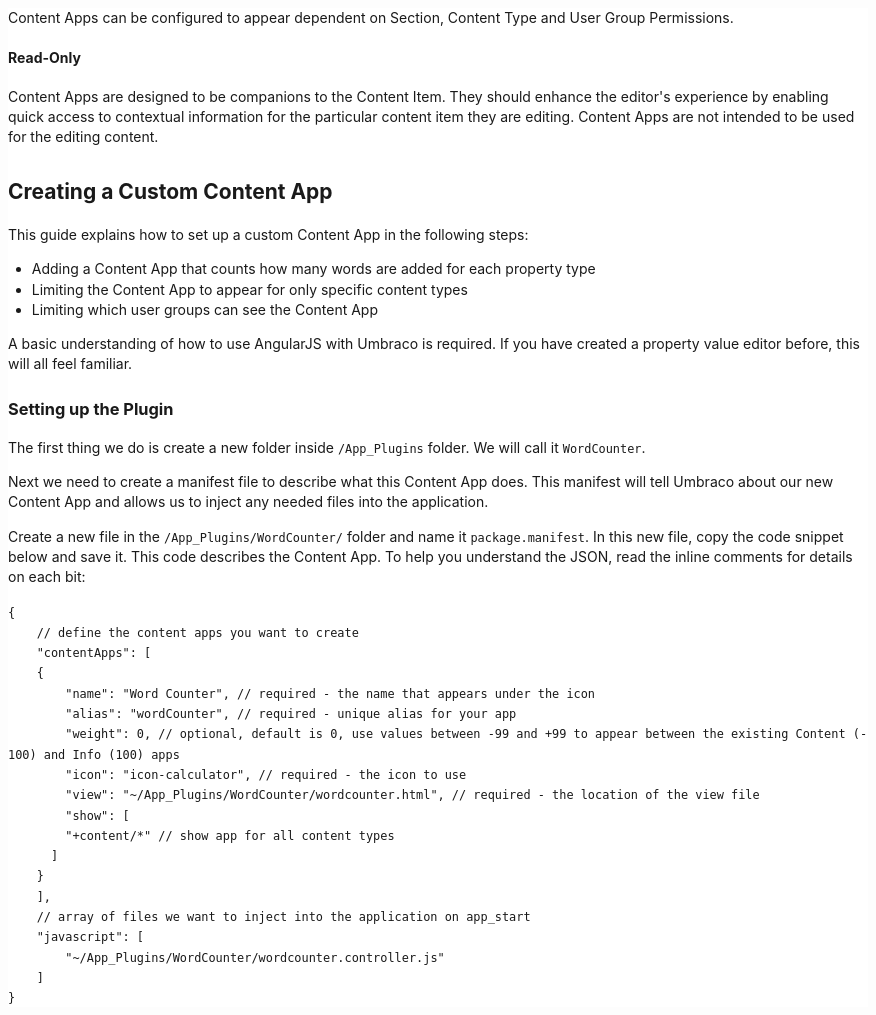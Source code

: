 Content Apps can be configured to appear dependent on Section, Content Type and User Group Permissions.

#### Read-Only

Content Apps are designed to be companions to the Content Item. They should enhance the editor's experience by enabling quick access to contextual information for the particular content item they are editing. Content Apps are not intended to be used for the editing content.

## Creating a Custom Content App

This guide explains how to set up a custom Content App in the following steps:

* Adding a Content App that counts how many words are added for each property type
* Limiting the Content App to appear for only specific content types
* Limiting which user groups can see the Content App

A basic understanding of how to use AngularJS with Umbraco is required.  If you have created a property value editor before, this will all feel familiar.

### Setting up the Plugin

The first thing we do is create a new folder inside `/App_Plugins` folder. We will call it `WordCounter`.

Next we need to create a manifest file to describe what this Content App does. This manifest will tell Umbraco about our new Content App and allows us to inject any needed files into the application.

Create a new file in the `/App_Plugins/WordCounter/` folder and name it `package.manifest`. In this new file, copy the code snippet below and save it. This code describes the Content App. To help you understand the JSON, read the inline comments for details on each bit:

```json5
{
    // define the content apps you want to create
    "contentApps": [
    {
        "name": "Word Counter", // required - the name that appears under the icon
        "alias": "wordCounter", // required - unique alias for your app
        "weight": 0, // optional, default is 0, use values between -99 and +99 to appear between the existing Content (-100) and Info (100) apps
        "icon": "icon-calculator", // required - the icon to use
        "view": "~/App_Plugins/WordCounter/wordcounter.html", // required - the location of the view file
        "show": [
        "+content/*" // show app for all content types
      ]
    }
    ],
    // array of files we want to inject into the application on app_start
    "javascript": [
        "~/App_Plugins/WordCounter/wordcounter.controller.js"
    ]
}
```
